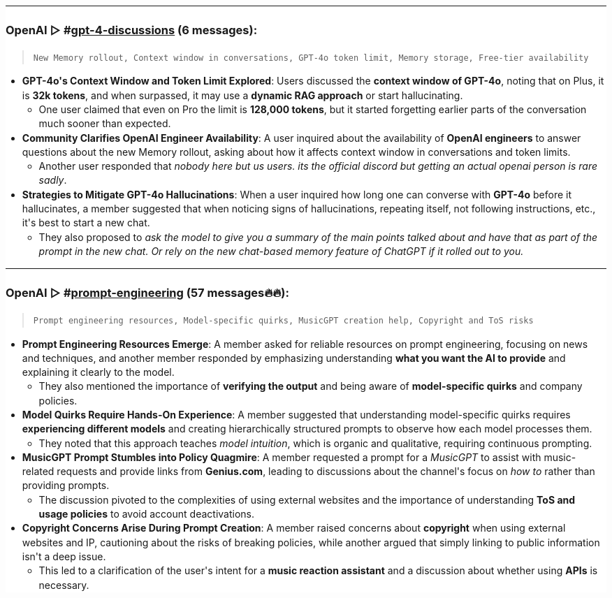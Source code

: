 
  

---


### **OpenAI ▷ #[gpt-4-discussions](https://discord.com/channels/974519864045756446/1001151820170801244/1359997981427761365)** (6 messages): 

> `New Memory rollout, Context window in conversations, GPT-4o token limit, Memory storage, Free-tier availability` 


- **GPT-4o's Context Window and Token Limit Explored**: Users discussed the **context window of GPT-4o**, noting that on Plus, it is **32k tokens**, and when surpassed, it may use a **dynamic RAG approach** or start hallucinating.
   - One user claimed that even on Pro the limit is **128,000 tokens**, but it started forgetting earlier parts of the conversation much sooner than expected.
- **Community Clarifies OpenAI Engineer Availability**: A user inquired about the availability of **OpenAI engineers** to answer questions about the new Memory rollout, asking about how it affects context window in conversations and token limits.
   - Another user responded that *nobody here but us users. its the official discord but getting an actual openai person is rare sadly*.
- **Strategies to Mitigate GPT-4o Hallucinations**: When a user inquired how long one can converse with **GPT-4o** before it hallucinates, a member suggested that when noticing signs of hallucinations, repeating itself, not following instructions, etc., it's best to start a new chat.
   - They also proposed to *ask the model to give you a summary of the main points talked about and have that as part of the prompt in the new chat. Or rely on the new chat-based memory feature of ChatGPT if it rolled out to you.*


  

---


### **OpenAI ▷ #[prompt-engineering](https://discord.com/channels/974519864045756446/1046317269069864970/1359986113124765809)** (57 messages🔥🔥): 

> `Prompt engineering resources, Model-specific quirks, MusicGPT creation help, Copyright and ToS risks` 


- **Prompt Engineering Resources Emerge**: A member asked for reliable resources on prompt engineering, focusing on news and techniques, and another member responded by emphasizing understanding **what you want the AI to provide** and explaining it clearly to the model.
   - They also mentioned the importance of **verifying the output** and being aware of **model-specific quirks** and company policies.
- **Model Quirks Require Hands-On Experience**: A member suggested that understanding model-specific quirks requires **experiencing different models** and creating hierarchically structured prompts to observe how each model processes them.
   - They noted that this approach teaches *model intuition*, which is organic and qualitative, requiring continuous prompting.
- **MusicGPT Prompt Stumbles into Policy Quagmire**: A member requested a prompt for a *MusicGPT* to assist with music-related requests and provide links from **Genius.com**, leading to discussions about the channel's focus on *how to* rather than providing prompts.
   - The discussion pivoted to the complexities of using external websites and the importance of understanding **ToS and usage policies** to avoid account deactivations.
- **Copyright Concerns Arise During Prompt Creation**: A member raised concerns about **copyright** when using external websites and IP, cautioning about the risks of breaking policies, while another argued that simply linking to public information isn't a deep issue.
   - This led to a clarification of the user's intent for a **music reaction assistant** and a discussion about whether using **APIs** is necessary.
